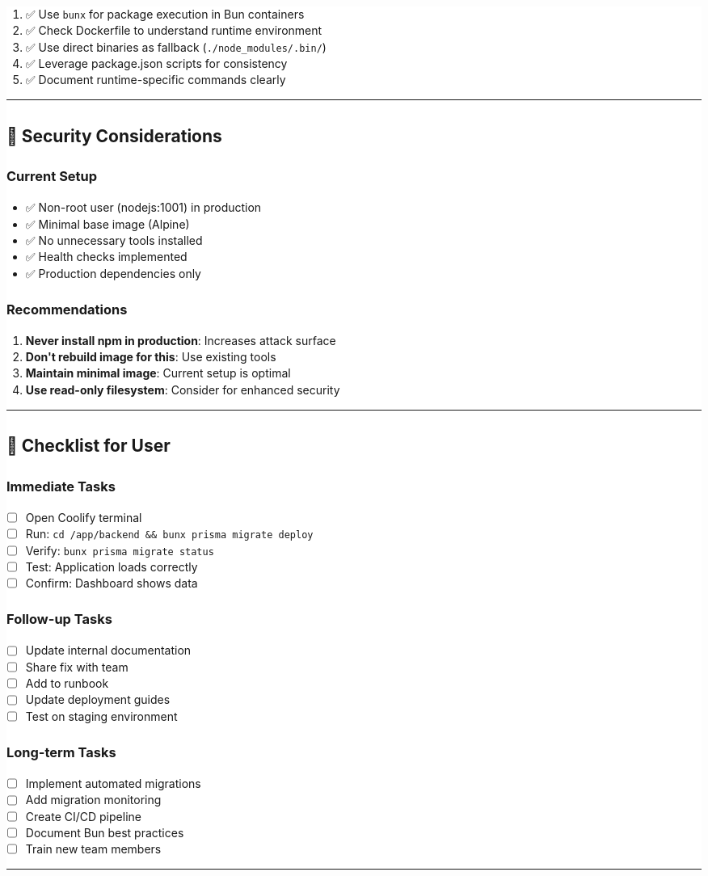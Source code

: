 1. ✅ Use `bunx` for package execution in Bun containers
2. ✅ Check Dockerfile to understand runtime environment
3. ✅ Use direct binaries as fallback (`./node_modules/.bin/`)
4. ✅ Leverage package.json scripts for consistency
5. ✅ Document runtime-specific commands clearly

---

## 🔐 Security Considerations

### Current Setup

- ✅ Non-root user (nodejs:1001) in production
- ✅ Minimal base image (Alpine)
- ✅ No unnecessary tools installed
- ✅ Health checks implemented
- ✅ Production dependencies only

### Recommendations

1. **Never install npm in production**: Increases attack surface
2. **Don't rebuild image for this**: Use existing tools
3. **Maintain minimal image**: Current setup is optimal
4. **Use read-only filesystem**: Consider for enhanced security

---

## 📝 Checklist for User

### Immediate Tasks
- [ ] Open Coolify terminal
- [ ] Run: `cd /app/backend && bunx prisma migrate deploy`
- [ ] Verify: `bunx prisma migrate status`
- [ ] Test: Application loads correctly
- [ ] Confirm: Dashboard shows data

### Follow-up Tasks
- [ ] Update internal documentation
- [ ] Share fix with team
- [ ] Add to runbook
- [ ] Update deployment guides
- [ ] Test on staging environment

### Long-term Tasks
- [ ] Implement automated migrations
- [ ] Add migration monitoring
- [ ] Create CI/CD pipeline
- [ ] Document Bun best practices
- [ ] Train new team members

---